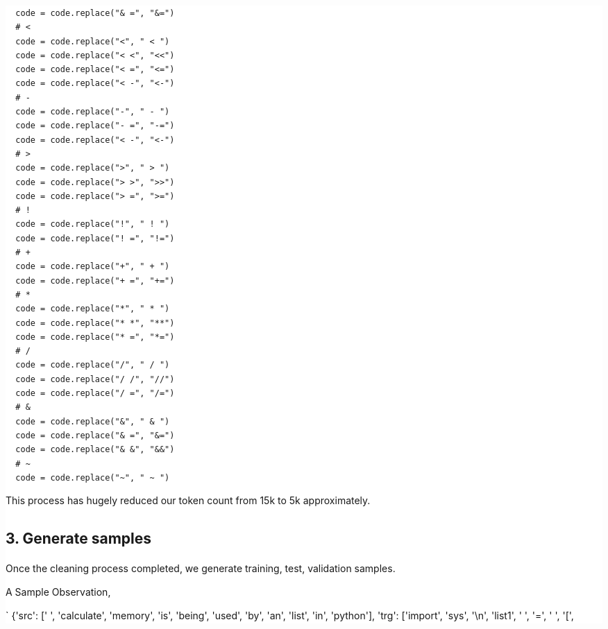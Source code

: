 ```
  code = code.replace("& =", "&=")
  # <
  code = code.replace("<", " < ")
  code = code.replace("< <", "<<")
  code = code.replace("< =", "<=")
  code = code.replace("< -", "<-")
  # -
  code = code.replace("-", " - ")
  code = code.replace("- =", "-=")
  code = code.replace("< -", "<-")
  # >
  code = code.replace(">", " > ")
  code = code.replace("> >", ">>")
  code = code.replace("> =", ">=")
  # !
  code = code.replace("!", " ! ")
  code = code.replace("! =", "!=")
  # +
  code = code.replace("+", " + ")
  code = code.replace("+ =", "+=")
  # *
  code = code.replace("*", " * ")
  code = code.replace("* *", "**")
  code = code.replace("* =", "*=")
  # /
  code = code.replace("/", " / ")
  code = code.replace("/ /", "//")
  code = code.replace("/ =", "/=")
  # &
  code = code.replace("&", " & ")
  code = code.replace("& =", "&=")
  code = code.replace("& &", "&&")
  # ~
  code = code.replace("~", " ~ ")
```

This process has hugely reduced our token count from 15k to 5k approximately.

## 3. Generate samples

Once the cleaning process completed, we generate training, test, validation samples.

A Sample Observation,

`
{'src': [' ',
  'calculate',
  'memory',
  'is',
  'being',
  'used',
  'by',
  'an',
  'list',
  'in',
  'python'],
 'trg': ['import',
  'sys',
  '\n',
  'list1',
  ' ',
  '=',
  '  ',
  '[',